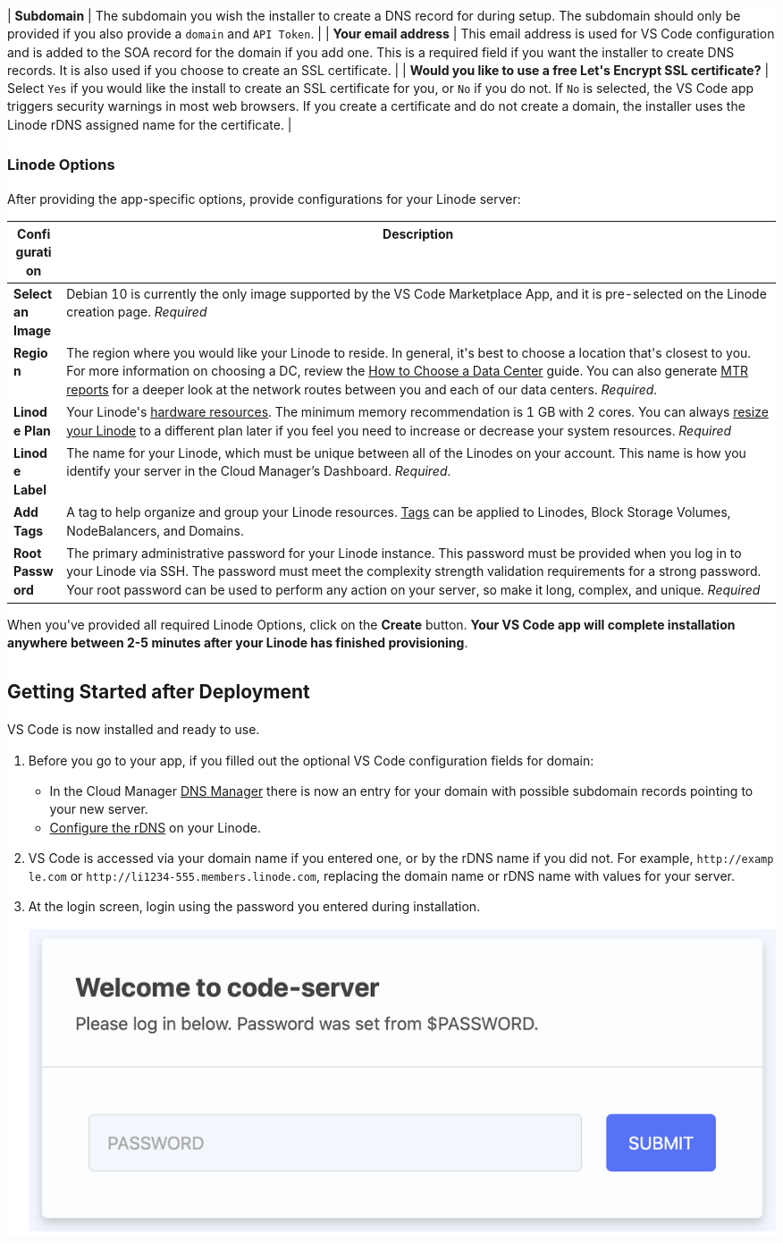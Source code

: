 | **Subdomain** | The subdomain you wish the installer to create a DNS record for during setup. The subdomain should only be provided if you also provide a `domain` and `API Token`. |
| **Your email address** | This email address is used for VS Code configuration and is added to the SOA record for the domain if you add one. This is a required field if you want the installer to create DNS records. It is also used if you choose to create an SSL certificate. |
| **Would you like to use a free Let's Encrypt SSL certificate?** | Select `Yes` if you would like the install to create an SSL certificate for you, or `No` if you do not. If `No` is selected, the VS Code app triggers security warnings in most web browsers. If you create a certificate and do not create a domain, the installer uses the Linode rDNS assigned name for the certificate. |

### Linode Options

After providing the app-specific options, provide configurations for your Linode server:

| **Configuration** | **Description** |
|-------------------|-----------------|
| **Select an Image** | Debian 10 is currently the only image supported by the VS Code Marketplace App, and it is pre-selected on the Linode creation page. *Required* |
| **Region** | The region where you would like your Linode to reside. In general, it's best to choose a location that's closest to you. For more information on choosing a DC, review the [How to Choose a Data Center](/docs/guides/how-to-choose-a-data-center) guide. You can also generate [MTR reports](/docs/guides/diagnosing-network-issues-with-mtr/) for a deeper look at the network routes between you and each of our data centers. *Required*. |
| **Linode Plan** | Your Linode's [hardware resources](/docs/guides/how-to-choose-a-linode-plan/#hardware-resource-definitions). The minimum memory recommendation is 1 GB with 2 cores. You can always [resize your Linode](/docs/guides/resizing-a-linode/) to a different plan later if you feel you need to increase or decrease your system resources. *Required* |
| **Linode Label** | The name for your Linode, which must be unique between all of the Linodes on your account. This name is how you identify your server in the Cloud Manager’s Dashboard. *Required*. |
| **Add Tags** | A tag to help organize and group your Linode resources. [Tags](/docs/guides/tags-and-groups/) can be applied to Linodes, Block Storage Volumes, NodeBalancers, and Domains. |
| **Root Password** | The primary administrative password for your Linode instance. This password must be provided when you log in to your Linode via SSH. The password must meet the complexity strength validation requirements for a strong password. Your root password can be used to perform any action on your server, so make it long, complex, and unique. *Required* |

When you've provided all required Linode Options, click on the **Create** button. **Your VS Code app will complete installation anywhere between 2-5 minutes after your Linode has finished provisioning**.

## Getting Started after Deployment

VS Code is now installed and ready to use.

1.  Before you go to your app, if you filled out the optional VS Code configuration fields for domain:

    - In the Cloud Manager [DNS Manager](/docs/guides/dns-manager/#add-a-domain) there is now an entry for your domain with possible subdomain records pointing to your new server.
    - [Configure the rDNS](/docs/guides/configure-your-linode-for-reverse-dns/) on your Linode.

1.  VS Code is accessed via your domain name if you entered one, or by the rDNS name if you did not. For example, `http://example.com` or `http://li1234-555.members.linode.com`, replacing the domain name or rDNS name with values for your server.

1.  At the login screen, login using the password you entered during installation.

    ![Code Server Login Screen](vscode-login-screen.png "Code Server Login Screen")
